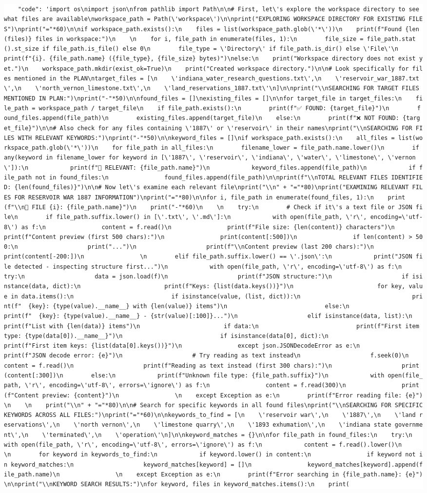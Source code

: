 ```
    "code": 'import os\nimport json\nfrom pathlib import Path\n\n# First, let\'s explore the workspace directory to see what files are available\nworkspace_path = Path(\'workspace\')\n\nprint("EXPLORING WORKSPACE DIRECTORY FOR EXISTING FILES")\nprint("="*60)\n\nif workspace_path.exists():\n    files = list(workspace_path.glob(\'*\'))\n    print(f"Found {len(files)} files in workspace:")\n    \n    for i, file_path in enumerate(files, 1):\n        file_size = file_path.stat().st_size if file_path.is_file() else 0\n        file_type = \'Directory\' if file_path.is_dir() else \'File\'\n        print(f"{i}. {file_path.name} ({file_type}, {file_size} bytes)")\nelse:\n    print("Workspace directory does not exist yet.")\n    workspace_path.mkdir(exist_ok=True)\n    print("Created workspace directory.")\n\n# Look specifically for files mentioned in the PLAN\ntarget_files = [\n    \'indiana_water_research_questions.txt\',\n    \'reservoir_war_1887.txt\',\n    \'north_vernon_limestone.txt\',\n    \'land_reservations_1887.txt\'\n]\n\nprint("\\nSEARCHING FOR TARGET FILES MENTIONED IN PLAN:")\nprint("-"*50)\n\nfound_files = []\nexisting_files = []\n\nfor target_file in target_files:\n    file_path = workspace_path / target_file\n    if file_path.exists():\n        print(f"✅ FOUND: {target_file}")\n        found_files.append(file_path)\n        existing_files.append(target_file)\n    else:\n        print(f"❌ NOT FOUND: {target_file}")\n\n# Also check for any files containing \'1887\' or \'reservoir\' in their names\nprint("\\nSEARCHING FOR FILES WITH RELEVANT KEYWORDS:")\nprint("-"*50)\n\nkeyword_files = []\nif workspace_path.exists():\n    all_files = list(workspace_path.glob(\'*\'))\n    for file_path in all_files:\n        filename_lower = file_path.name.lower()\n        if any(keyword in filename_lower for keyword in [\'1887\', \'reservoir\', \'indiana\', \'water\', \'limestone\', \'vernon\']):\n            print(f"🎯 RELEVANT: {file_path.name}")\n            keyword_files.append(file_path)\n            if file_path not in found_files:\n                found_files.append(file_path)\n\nprint(f"\\nTOTAL RELEVANT FILES IDENTIFIED: {len(found_files)}")\n\n# Now let\'s examine each relevant file\nprint("\\n" + "="*80)\nprint("EXAMINING RELEVANT FILES FOR RESERVOIR WAR 1887 INFORMATION")\nprint("="*80)\n\nfor i, file_path in enumerate(found_files, 1):\n    print(f"\\n📄 FILE {i}: {file_path.name}")\n    print("-"*60)\n    \n    try:\n        # Check if it\'s a text file or JSON file\n        if file_path.suffix.lower() in [\'.txt\', \'.md\']:\n            with open(file_path, \'r\', encoding=\'utf-8\') as f:\n                content = f.read()\n                print(f"File size: {len(content)} characters")\n                print(f"Content preview (first 500 chars):")\n                print(content[:500])\n                if len(content) > 500:\n                    print("...")\n                    print(f"\\nContent preview (last 200 chars):")\n                    print(content[-200:])\n                \n        elif file_path.suffix.lower() == \'.json\':\n            print("JSON file detected - inspecting structure first...")\n            with open(file_path, \'r\', encoding=\'utf-8\') as f:\n                try:\n                    data = json.load(f)\n                    print(f"JSON structure:")\n                    if isinstance(data, dict):\n                        print(f"Keys: {list(data.keys())}")\n                        for key, value in data.items():\n                            if isinstance(value, (list, dict)):\n                                print(f"  {key}: {type(value).__name__} with {len(value)} items")\n                            else:\n                                print(f"  {key}: {type(value).__name__} - {str(value)[:100]}...")\n                    elif isinstance(data, list):\n                        print(f"List with {len(data)} items")\n                        if data:\n                            print(f"First item type: {type(data[0]).__name__}")\n                            if isinstance(data[0], dict):\n                                print(f"First item keys: {list(data[0].keys())}")\n                except json.JSONDecodeError as e:\n                    print(f"JSON decode error: {e}")\n                    # Try reading as text instead\n                    f.seek(0)\n                    content = f.read()\n                    print(f"Reading as text instead (first 300 chars):")\n                    print(content[:300])\n        else:\n            print(f"Unknown file type: {file_path.suffix}")\n            with open(file_path, \'r\', encoding=\'utf-8\', errors=\'ignore\') as f:\n                content = f.read(300)\n                print(f"Content preview: {content}")\n                \n    except Exception as e:\n        print(f"Error reading file: {e}")\n    \n    print("\\n" + "="*80)\n\n# Search for specific keywords in all found files\nprint("\\nSEARCHING FOR SPECIFIC KEYWORDS ACROSS ALL FILES:")\nprint("="*60)\n\nkeywords_to_find = [\n    \'reservoir war\',\n    \'1887\',\n    \'land reservations\',\n    \'north vernon\',\n    \'limestone quarry\',\n    \'1893 exhumation\',\n    \'indiana state government\',\n    \'terminated\',\n    \'operation\'\n]\n\nkeyword_matches = {}\n\nfor file_path in found_files:\n    try:\n        with open(file_path, \'r\', encoding=\'utf-8\', errors=\'ignore\') as f:\n            content = f.read().lower()\n            \n        for keyword in keywords_to_find:\n            if keyword.lower() in content:\n                if keyword not in keyword_matches:\n                    keyword_matches[keyword] = []\n                keyword_matches[keyword].append(file_path.name)\n                \n    except Exception as e:\n        print(f"Error searching in {file_path.name}: {e}")\n\nprint("\\nKEYWORD SEARCH RESULTS:")\nfor keyword, files in keyword_matches.items():\n    print(
```
